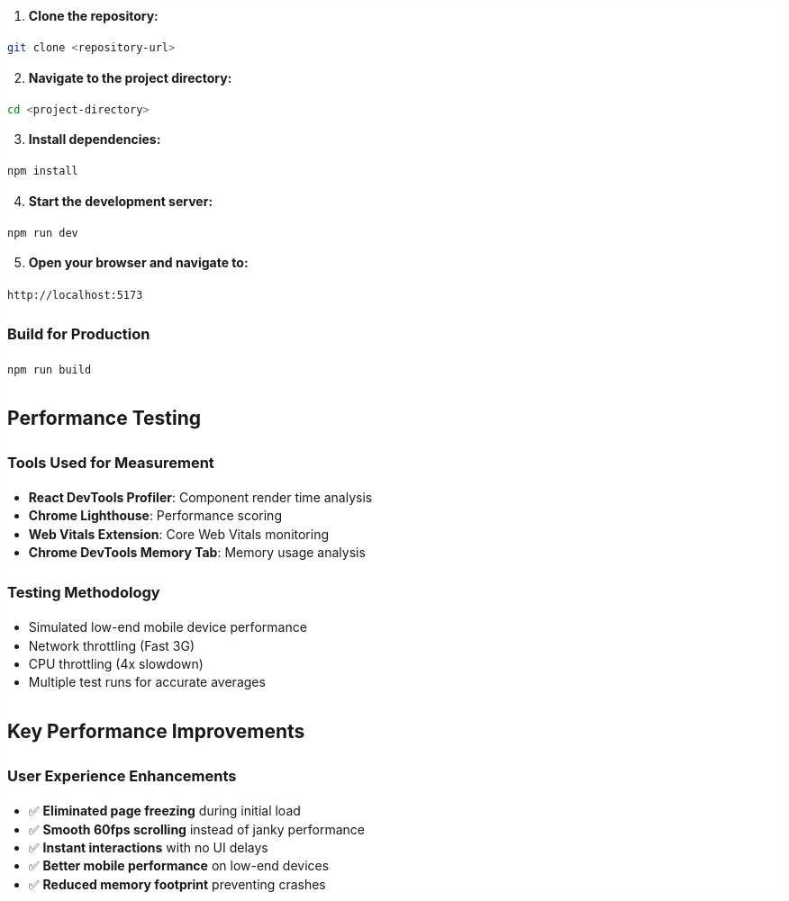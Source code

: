 1. **Clone the repository:**
```bash
git clone <repository-url>
```

2. **Navigate to the project directory:**
```bash
cd <project-directory>
```

3. **Install dependencies:**
```bash
npm install
```

4. **Start the development server:**
```bash
npm run dev
```

5. **Open your browser and navigate to:**
```
http://localhost:5173
```

### Build for Production

```bash
npm run build
```

## Performance Testing

### Tools Used for Measurement
- **React DevTools Profiler**: Component render time analysis
- **Chrome Lighthouse**: Performance scoring
- **Web Vitals Extension**: Core Web Vitals monitoring
- **Chrome DevTools Memory Tab**: Memory usage analysis

### Testing Methodology
- Simulated low-end mobile device performance
- Network throttling (Fast 3G)
- CPU throttling (4x slowdown)
- Multiple test runs for accurate averages

## Key Performance Improvements

### User Experience Enhancements
- ✅ **Eliminated page freezing** during initial load
- ✅ **Smooth 60fps scrolling** instead of janky performance
- ✅ **Instant interactions** with no UI delays
- ✅ **Better mobile performance** on low-end devices
- ✅ **Reduced memory footprint** preventing crashes
